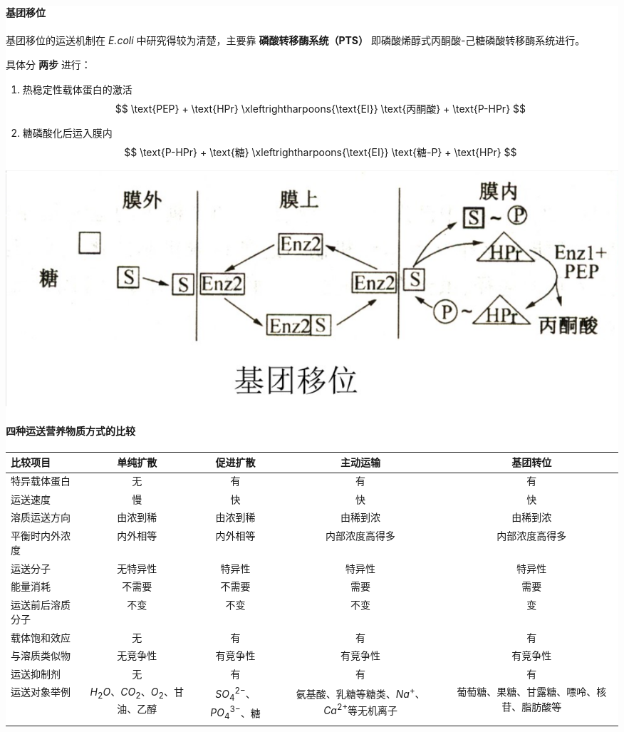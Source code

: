 #### 基团移位

基团移位的运送机制在 *E.coli* 中研究得较为清楚，主要靠 **磷酸转移酶系统（PTS）** 即磷酸烯醇式丙酮酸-己糖磷酸转移酶系统进行。

具体分 **两步** 进行：

1. 热稳定性载体蛋白的激活
   $$
   \text{PEP} + \text{HPr} \xleftrightharpoons{\text{EI}} \text{丙酮酸} + \text{P-HPr}
   $$

2. 糖磷酸化后运入膜内
   $$
   \text{P-HPr} + \text{糖} \xleftrightharpoons{\text{EI}} \text{糖-P} + \text{HPr}
   $$
   

![基团移位](./../图片/基团位移.png)

#### 四种运送营养物质方式的比较

| 比较项目         |             单纯扩散              |           促进扩散           |                    主动运输                     |                  基团转位                  |
| :--------------- | :-------------------------------: | :--------------------------: | :---------------------------------------------: | :----------------------------------------: |
| 特异载体蛋白     |                无                 |              有              |                       有                        |                     有                     |
| 运送速度         |                慢                 |              快              |                       快                        |                     快                     |
| 溶质运送方向     |             由浓到稀              |           由浓到稀           |                    由稀到浓                     |                  由稀到浓                  |
| 平衡时内外浓度   |             内外相等              |           内外相等           |                 内部浓度高得多                  |               内部浓度高得多               |
| 运送分子         |             无特异性              |            特异性            |                     特异性                      |                   特异性                   |
| 能量消耗         |              不需要               |            不需要            |                      需要                       |                    需要                    |
| 运送前后溶质分子 |               不变                |             不变             |                      不变                       |                     变                     |
| 载体饱和效应     |                无                 |              有              |                       有                        |                     有                     |
| 与溶质类似物     |             无竞争性              |           有竞争性           |                    有竞争性                     |                  有竞争性                  |
| 运送抑制剂       |                无                 |              有              |                       有                        |                     有                     |
| 运送对象举例     | $H_2O$、$CO_2$、$O_2$、甘油、乙醇 | $SO_4^{2-}$、$PO_4^{3-}$、糖 | 氨基酸、乳糖等糖类、$Na^+$、$Ca^{2+}$等无机离子 | 葡萄糖、果糖、甘露糖、嘌呤、核苷、脂肪酸等 |
